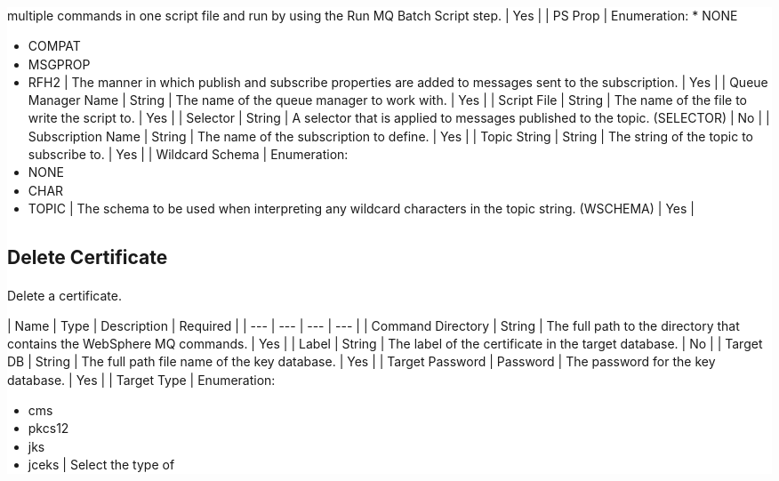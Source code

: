 multiple commands in one script file and run by using the Run MQ Batch Script step.
  | Yes |
| PS Prop | Enumeration:
*
 NONE
* COMPAT
* MSGPROP
* RFH2
 | The manner in which publish and subscribe properties are added to messages sent to 
the subscription.
  | Yes |
| Queue Manager Name | String | The name of the queue manager to work with. | Yes |
| Script
 File | String | The name of the file to write the script to. | Yes |
| Selector | String | A selector that is applied 
to messages published to the topic. (SELECTOR) | No |
| Subscription Name | String | The name of the subscription to 
define. | Yes |
| Topic String | String | The string of the topic to subscribe to. | Yes |
| Wildcard Schema | 
Enumeration:
* NONE
* CHAR
* TOPIC
 | The schema to be used when interpreting any wildcard characters in the topic 
string. (WSCHEMA)
  | Yes |


Delete Certificate
------------------


Delete a certificate.




| Name | Type | 
Description | Required |
| --- | --- | --- | --- |
| Command Directory | String | The full path to the directory that 
contains the WebSphere MQ commands. | Yes |
| Label | String | The label of the certificate in the target database. | No
 |
| Target DB | String | The full path file name of the key database. | Yes |
| Target Password | Password | The 
password for the key database. | Yes |
| Target Type | Enumeration:
* cms
* pkcs12
* jks
* jceks
 | Select the type of 